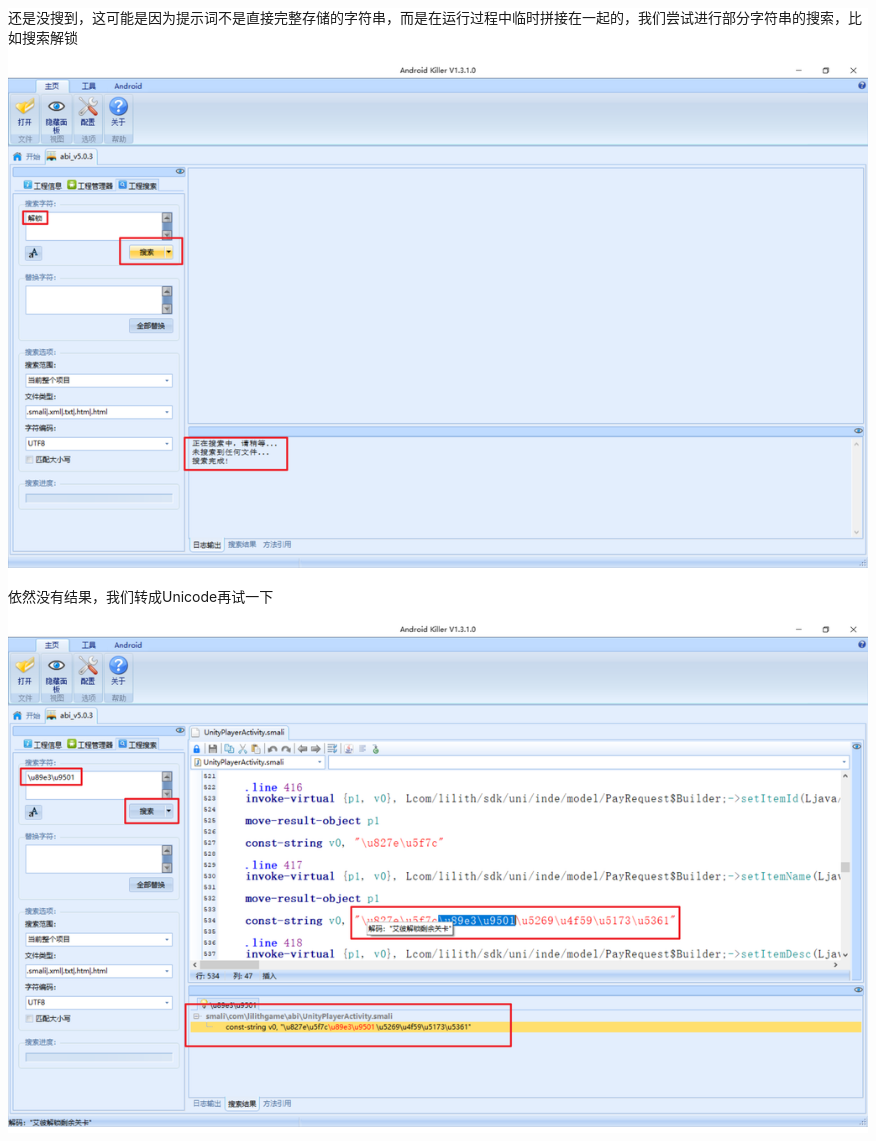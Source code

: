 还是没搜到，这可能是因为提示词不是直接完整存储的字符串，而是在运行过程中临时拼接在一起的，我们尝试进行部分字符串的搜索，比如搜索解锁

![搜索解锁](/img/apk_reverse/android_kill_search_info3.png "搜索解锁") 

依然没有结果，我们转成Unicode再试一下

![搜索解锁的Unicode](/img/apk_reverse/android_kill_search_info4.png "搜索解锁的Unicode") 
